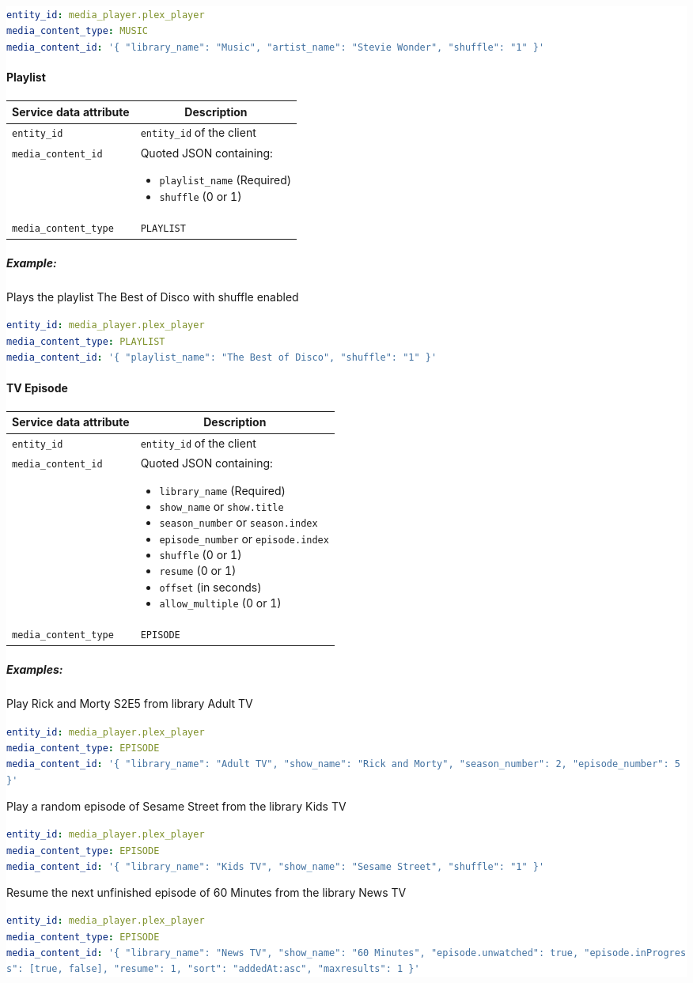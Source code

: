 ```yaml
entity_id: media_player.plex_player
media_content_type: MUSIC
media_content_id: '{ "library_name": "Music", "artist_name": "Stevie Wonder", "shuffle": "1" }'
```

#### Playlist

| Service data attribute | Description                                                                                         |
| ---------------------- | --------------------------------------------------------------------------------------------------- |
| `entity_id`            | `entity_id` of the client                                                                           |
| `media_content_id`     | Quoted JSON containing:<br/><ul><li>`playlist_name` (Required)</li><li>`shuffle` (0 or 1)</li></ul> |
| `media_content_type`   | `PLAYLIST`                                                                                          |

##### Example:

Plays the playlist The Best of Disco with shuffle enabled

```yaml
entity_id: media_player.plex_player
media_content_type: PLAYLIST
media_content_id: '{ "playlist_name": "The Best of Disco", "shuffle": "1" }'
```

#### TV Episode

| Service data attribute | Description                                                                                                                                                                        |
| ---------------------- | ---------------------------------------------------------------------------------------------------------------------------------------------------------------------------------- |
| `entity_id`            | `entity_id` of the client                                                                                                                                                          |
| `media_content_id`     | Quoted JSON containing:<br/><ul><li>`library_name` (Required)</li><li>`show_name` or `show.title`</li><li>`season_number` or `season.index`</li><li>`episode_number` or `episode.index`</li><li>`shuffle` (0 or 1)</li><li>`resume` (0 or 1)</li><li>`offset` (in seconds)</li><li>`allow_multiple` (0 or 1)</li></ul> |
| `media_content_type`   | `EPISODE`                                                                                                                                                                          |

##### Examples:

Play Rick and Morty S2E5 from library Adult TV

```yaml
entity_id: media_player.plex_player
media_content_type: EPISODE
media_content_id: '{ "library_name": "Adult TV", "show_name": "Rick and Morty", "season_number": 2, "episode_number": 5 }'
```

Play a random episode of Sesame Street from the library Kids TV

```yaml
entity_id: media_player.plex_player
media_content_type: EPISODE
media_content_id: '{ "library_name": "Kids TV", "show_name": "Sesame Street", "shuffle": "1" }'
```

Resume the next unfinished episode of 60 Minutes from the library News TV

```yaml
entity_id: media_player.plex_player
media_content_type: EPISODE
media_content_id: '{ "library_name": "News TV", "show_name": "60 Minutes", "episode.unwatched": true, "episode.inProgress": [true, false], "resume": 1, "sort": "addedAt:asc", "maxresults": 1 }'
```
